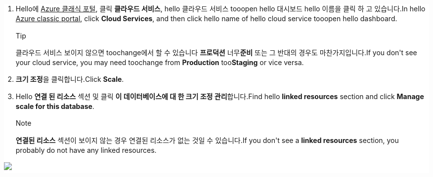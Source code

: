 1. <span data-ttu-id="1d29a-181">Hello에 [Azure 클래식 포털](https://manage.windowsazure.com/), 클릭 **클라우드 서비스**, hello 클라우드 서비스 tooopen hello 대시보드 hello 이름을 클릭 하 고 있습니다.</span><span class="sxs-lookup"><span data-stu-id="1d29a-181">In hello [Azure classic portal](https://manage.windowsazure.com/), click **Cloud Services**, and then click hello name of hello cloud service tooopen hello dashboard.</span></span>
   
   > [!TIP]
   > <span data-ttu-id="1d29a-182">클라우드 서비스 보이지 않으면 toochange에서 할 수 있습니다 **프로덕션** 너무**준비** 또는 그 반대의 경우도 마찬가지입니다.</span><span class="sxs-lookup"><span data-stu-id="1d29a-182">If you don't see your cloud service, you may need toochange from **Production** too**Staging** or vice versa.</span></span>

2. <span data-ttu-id="1d29a-183">**크기 조정**을 클릭합니다.</span><span class="sxs-lookup"><span data-stu-id="1d29a-183">Click **Scale**.</span></span>
3. <span data-ttu-id="1d29a-184">Hello **연결 된 리소스** 섹션 및 클릭 **이 데이터베이스에 대 한 크기 조정 관리**합니다.</span><span class="sxs-lookup"><span data-stu-id="1d29a-184">Find hello **linked resources** section and click **Manage scale for this database**.</span></span>
   
   > [!NOTE]
   > <span data-ttu-id="1d29a-185">**연결된 리소스** 섹션이 보이지 않는 경우 연결된 리소스가 없는 것일 수 있습니다.</span><span class="sxs-lookup"><span data-stu-id="1d29a-185">If you don't see a **linked resources** section, you probably do not have any linked resources.</span></span>

![][linked_resource]

[manual_scale]: ./media/cloud-services-how-to-scale/manual-scale.png
[queue_scale]: ./media/cloud-services-how-to-scale/queue-scale.png
[cpu_scale]: ./media/cloud-services-how-to-scale/cpu-scale.png
[tip_icon]: ./media/cloud-services-how-to-scale/tip.png
[scale_schedules]: ./media/cloud-services-how-to-scale/schedules.png
[scale_popup]: ./media/cloud-services-how-to-scale/schedules-dialog.png
[linked_resource]: ./media/cloud-services-how-to-scale/linked-resources.png

